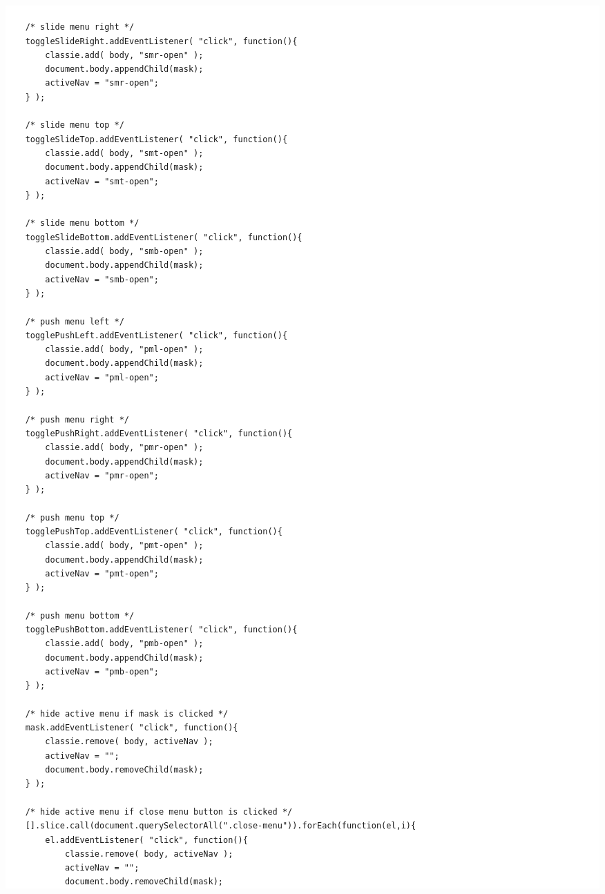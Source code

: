 ```language-javascript

	/* slide menu right */
	toggleSlideRight.addEventListener( "click", function(){
		classie.add( body, "smr-open" );
		document.body.appendChild(mask);
		activeNav = "smr-open";
	} );

	/* slide menu top */
	toggleSlideTop.addEventListener( "click", function(){
		classie.add( body, "smt-open" );
		document.body.appendChild(mask);
		activeNav = "smt-open";
	} );

	/* slide menu bottom */
	toggleSlideBottom.addEventListener( "click", function(){
		classie.add( body, "smb-open" );
		document.body.appendChild(mask);
		activeNav = "smb-open";
	} );

	/* push menu left */
	togglePushLeft.addEventListener( "click", function(){
		classie.add( body, "pml-open" );
		document.body.appendChild(mask);
		activeNav = "pml-open";
	} );

	/* push menu right */
	togglePushRight.addEventListener( "click", function(){
		classie.add( body, "pmr-open" );
		document.body.appendChild(mask);
		activeNav = "pmr-open";
	} );

	/* push menu top */
	togglePushTop.addEventListener( "click", function(){
		classie.add( body, "pmt-open" );
		document.body.appendChild(mask);
		activeNav = "pmt-open";
	} );

	/* push menu bottom */
	togglePushBottom.addEventListener( "click", function(){
		classie.add( body, "pmb-open" );
		document.body.appendChild(mask);
		activeNav = "pmb-open";
	} );

	/* hide active menu if mask is clicked */
	mask.addEventListener( "click", function(){
		classie.remove( body, activeNav );
		activeNav = "";
		document.body.removeChild(mask);
	} );

	/* hide active menu if close menu button is clicked */
	[].slice.call(document.querySelectorAll(".close-menu")).forEach(function(el,i){
		el.addEventListener( "click", function(){
			classie.remove( body, activeNav );
			activeNav = "";
			document.body.removeChild(mask);
```